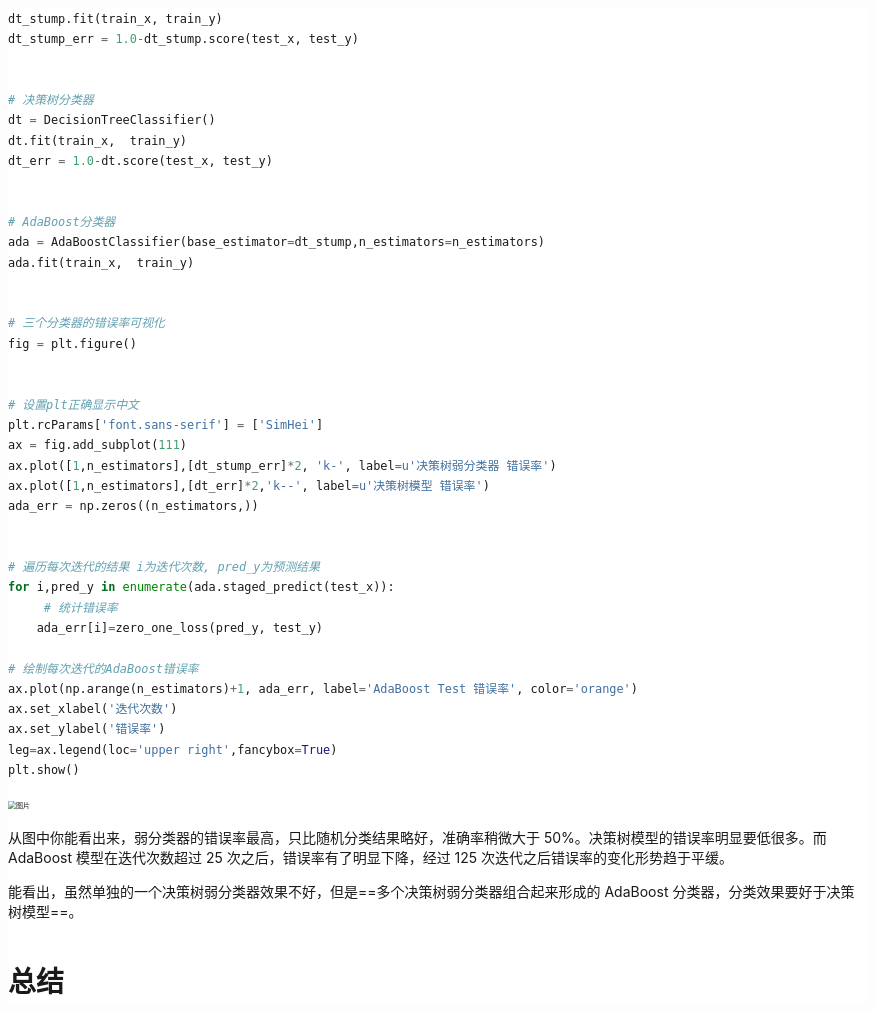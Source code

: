 ```python
dt_stump.fit(train_x, train_y)
dt_stump_err = 1.0-dt_stump.score(test_x, test_y)


# 决策树分类器
dt = DecisionTreeClassifier()
dt.fit(train_x,  train_y)
dt_err = 1.0-dt.score(test_x, test_y)


# AdaBoost分类器
ada = AdaBoostClassifier(base_estimator=dt_stump,n_estimators=n_estimators)
ada.fit(train_x,  train_y)


# 三个分类器的错误率可视化
fig = plt.figure()


# 设置plt正确显示中文
plt.rcParams['font.sans-serif'] = ['SimHei']
ax = fig.add_subplot(111)
ax.plot([1,n_estimators],[dt_stump_err]*2, 'k-', label=u'决策树弱分类器 错误率')
ax.plot([1,n_estimators],[dt_err]*2,'k--', label=u'决策树模型 错误率')
ada_err = np.zeros((n_estimators,))


# 遍历每次迭代的结果 i为迭代次数, pred_y为预测结果
for i,pred_y in enumerate(ada.staged_predict(test_x)):
     # 统计错误率
    ada_err[i]=zero_one_loss(pred_y, test_y)
    
# 绘制每次迭代的AdaBoost错误率
ax.plot(np.arange(n_estimators)+1, ada_err, label='AdaBoost Test 错误率', color='orange')
ax.set_xlabel('迭代次数')
ax.set_ylabel('错误率')
leg=ax.legend(loc='upper right',fancybox=True)
plt.show()
```

<img src="https://raw.githubusercontent.com/DaiDuncan/PicUploader/main/img2/20210413163531.jpeg" alt="图片" style="zoom:50%;" />

从图中你能看出来，弱分类器的错误率最高，只比随机分类结果略好，准确率稍微大于 50%。决策树模型的错误率明显要低很多。而 AdaBoost 模型在迭代次数超过 25 次之后，错误率有了明显下降，经过 125 次迭代之后错误率的变化形势趋于平缓。



能看出，虽然单独的一个决策树弱分类器效果不好，但是==多个决策树弱分类器组合起来形成的 AdaBoost 分类器，分类效果要好于决策树模型==。





# 总结
